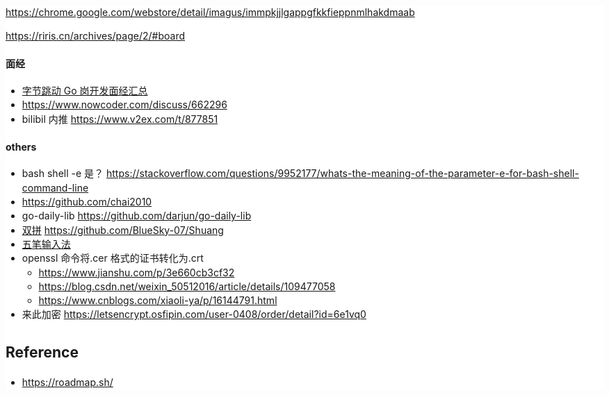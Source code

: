 https://chrome.google.com/webstore/detail/imagus/immpkjjlgappgfkkfieppnmlhakdmaab

https://riris.cn/archives/page/2/#board

#### 面经

- [字节跳动 Go 岗开发面经汇总](https://www.iamshuaidi.com/3579.html)
- https://www.nowcoder.com/discuss/662296
- bilibil 内推 https://www.v2ex.com/t/877851

#### others

- bash shell -e 是？ https://stackoverflow.com/questions/9952177/whats-the-meaning-of-the-parameter-e-for-bash-shell-command-line
- https://github.com/chai2010
- go-daily-lib https://github.com/darjun/go-daily-lib
- [双拼](https://digua.moe/posts/20220514-shuangpin.html) https://github.com/BlueSky-07/Shuang
- [五笔输入法](https://www.xiebruce.top/1261.html)
- openssl 命令将.cer 格式的证书转化为.crt
  - https://www.jianshu.com/p/3e660cb3cf32
  - https://blog.csdn.net/weixin_50512016/article/details/109477058
  - https://www.cnblogs.com/xiaoli-ya/p/16144791.html
- 来此加密 https://letsencrypt.osfipin.com/user-0408/order/detail?id=6e1vq0

## Reference

- https://roadmap.sh/
